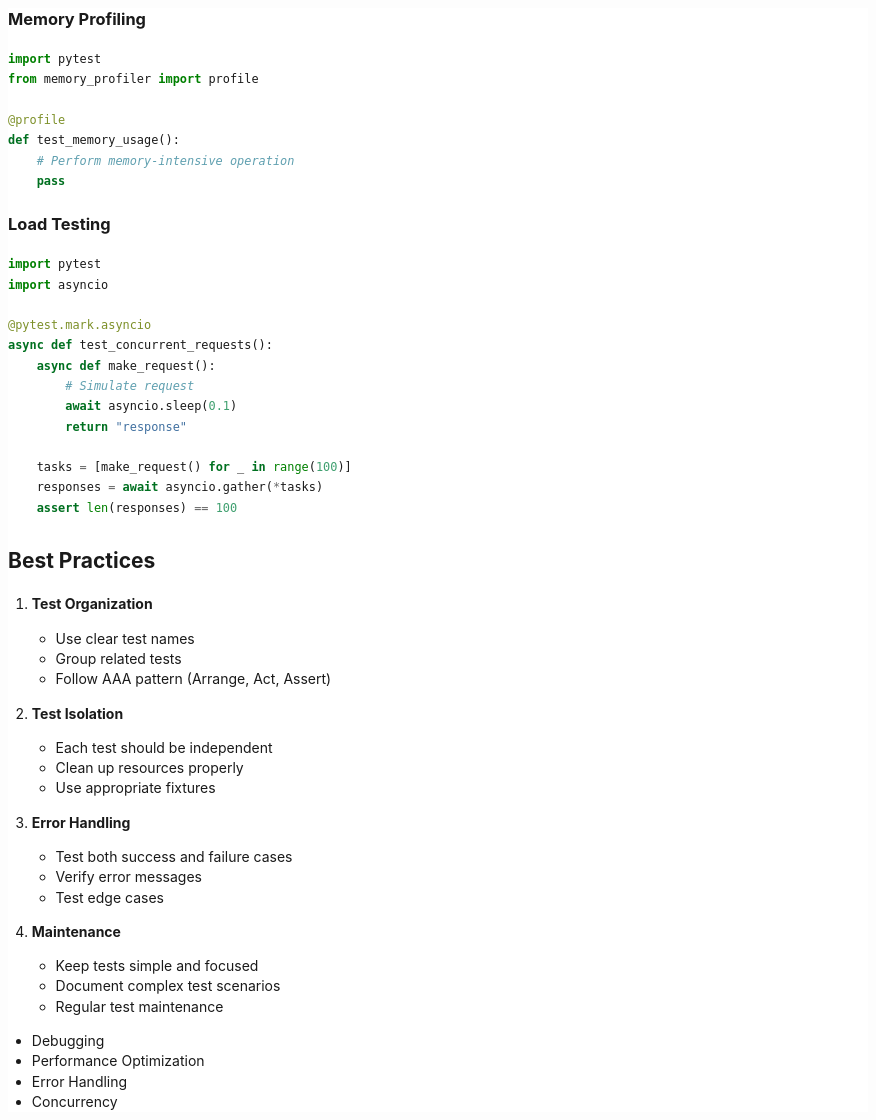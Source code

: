 ### Memory Profiling
```python
import pytest
from memory_profiler import profile

@profile
def test_memory_usage():
    # Perform memory-intensive operation
    pass
```

### Load Testing
```python
import pytest
import asyncio

@pytest.mark.asyncio
async def test_concurrent_requests():
    async def make_request():
        # Simulate request
        await asyncio.sleep(0.1)
        return "response"

    tasks = [make_request() for _ in range(100)]
    responses = await asyncio.gather(*tasks)
    assert len(responses) == 100
```

## Best Practices

1. **Test Organization**
   - Use clear test names
   - Group related tests
   - Follow AAA pattern (Arrange, Act, Assert)

2. **Test Isolation**
   - Each test should be independent
   - Clean up resources properly
   - Use appropriate fixtures

3. **Error Handling**
   - Test both success and failure cases
   - Verify error messages
   - Test edge cases

4. **Maintenance**
   - Keep tests simple and focused
   - Document complex test scenarios
   - Regular test maintenance

- Debugging
- Performance Optimization
- Error Handling
- Concurrency 